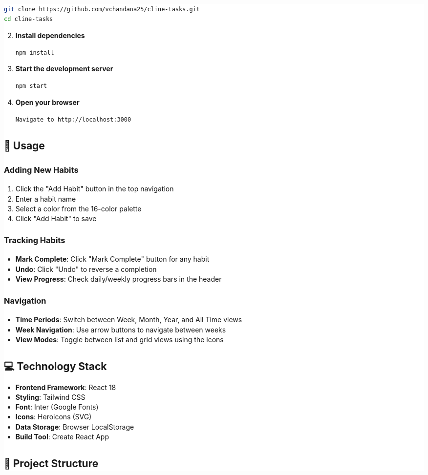    ```bash
   git clone https://github.com/vchandana25/cline-tasks.git
   cd cline-tasks
   ```

2. **Install dependencies**

   ```bash
   npm install
   ```

3. **Start the development server**

   ```bash
   npm start
   ```

4. **Open your browser**
   ```
   Navigate to http://localhost:3000
   ```

## 📱 Usage

### Adding New Habits

1. Click the "Add Habit" button in the top navigation
2. Enter a habit name
3. Select a color from the 16-color palette
4. Click "Add Habit" to save

### Tracking Habits

- **Mark Complete**: Click "Mark Complete" button for any habit
- **Undo**: Click "Undo" to reverse a completion
- **View Progress**: Check daily/weekly progress bars in the header

### Navigation

- **Time Periods**: Switch between Week, Month, Year, and All Time views
- **Week Navigation**: Use arrow buttons to navigate between weeks
- **View Modes**: Toggle between list and grid views using the icons

## 💻 Technology Stack

- **Frontend Framework**: React 18
- **Styling**: Tailwind CSS
- **Font**: Inter (Google Fonts)
- **Icons**: Heroicons (SVG)
- **Data Storage**: Browser LocalStorage
- **Build Tool**: Create React App

## 📁 Project Structure

